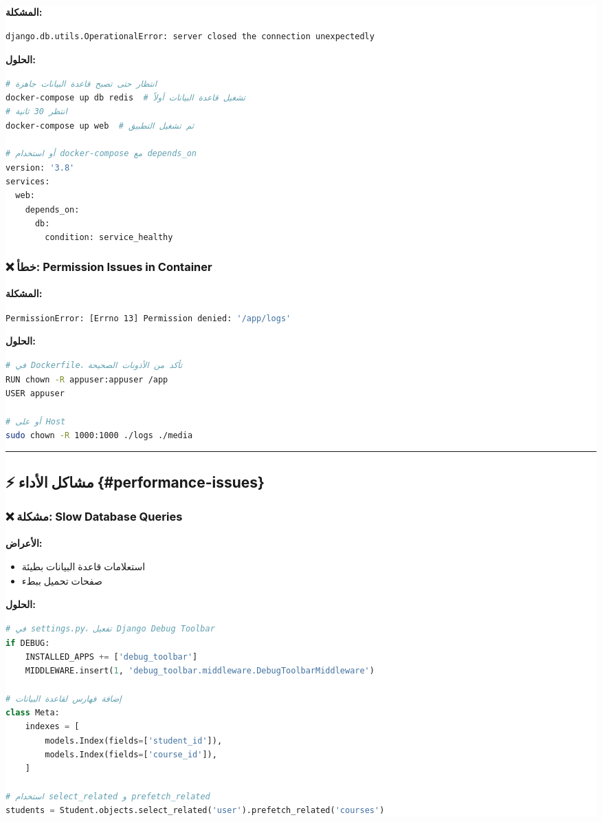 **المشكلة:**
```bash
django.db.utils.OperationalError: server closed the connection unexpectedly
```

**الحلول:**
```bash
# انتظار حتى تصبح قاعدة البيانات جاهزة
docker-compose up db redis  # تشغيل قاعدة البيانات أولاً
# انتظر 30 ثانية
docker-compose up web  # ثم تشغيل التطبيق

# أو استخدام docker-compose مع depends_on
version: '3.8'
services:
  web:
    depends_on:
      db:
        condition: service_healthy
```

### ❌ خطأ: Permission Issues in Container

**المشكلة:**
```bash
PermissionError: [Errno 13] Permission denied: '/app/logs'
```

**الحلول:**
```bash
# في Dockerfile، تأكد من الأذونات الصحيحة
RUN chown -R appuser:appuser /app
USER appuser

# أو على Host
sudo chown -R 1000:1000 ./logs ./media
```

---

## ⚡ مشاكل الأداء {#performance-issues}

### ❌ مشكلة: Slow Database Queries

**الأعراض:**
- استعلامات قاعدة البيانات بطيئة
- صفحات تحميل ببطء

**الحلول:**
```python
# في settings.py، تفعيل Django Debug Toolbar
if DEBUG:
    INSTALLED_APPS += ['debug_toolbar']
    MIDDLEWARE.insert(1, 'debug_toolbar.middleware.DebugToolbarMiddleware')

# إضافة فهارس لقاعدة البيانات
class Meta:
    indexes = [
        models.Index(fields=['student_id']),
        models.Index(fields=['course_id']),
    ]

# استخدام select_related و prefetch_related
students = Student.objects.select_related('user').prefetch_related('courses')
```
